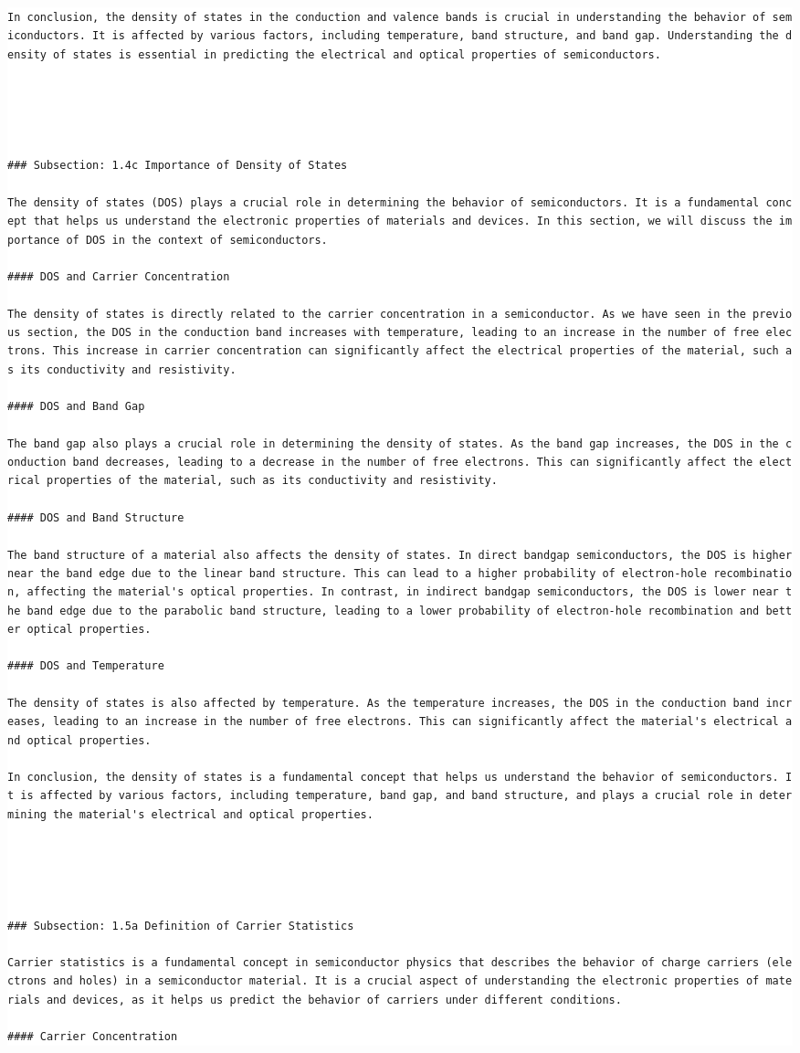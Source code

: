 ```
In conclusion, the density of states in the conduction and valence bands is crucial in understanding the behavior of semiconductors. It is affected by various factors, including temperature, band structure, and band gap. Understanding the density of states is essential in predicting the electrical and optical properties of semiconductors.





### Subsection: 1.4c Importance of Density of States

The density of states (DOS) plays a crucial role in determining the behavior of semiconductors. It is a fundamental concept that helps us understand the electronic properties of materials and devices. In this section, we will discuss the importance of DOS in the context of semiconductors.

#### DOS and Carrier Concentration

The density of states is directly related to the carrier concentration in a semiconductor. As we have seen in the previous section, the DOS in the conduction band increases with temperature, leading to an increase in the number of free electrons. This increase in carrier concentration can significantly affect the electrical properties of the material, such as its conductivity and resistivity.

#### DOS and Band Gap

The band gap also plays a crucial role in determining the density of states. As the band gap increases, the DOS in the conduction band decreases, leading to a decrease in the number of free electrons. This can significantly affect the electrical properties of the material, such as its conductivity and resistivity.

#### DOS and Band Structure

The band structure of a material also affects the density of states. In direct bandgap semiconductors, the DOS is higher near the band edge due to the linear band structure. This can lead to a higher probability of electron-hole recombination, affecting the material's optical properties. In contrast, in indirect bandgap semiconductors, the DOS is lower near the band edge due to the parabolic band structure, leading to a lower probability of electron-hole recombination and better optical properties.

#### DOS and Temperature

The density of states is also affected by temperature. As the temperature increases, the DOS in the conduction band increases, leading to an increase in the number of free electrons. This can significantly affect the material's electrical and optical properties.

In conclusion, the density of states is a fundamental concept that helps us understand the behavior of semiconductors. It is affected by various factors, including temperature, band gap, and band structure, and plays a crucial role in determining the material's electrical and optical properties. 





### Subsection: 1.5a Definition of Carrier Statistics

Carrier statistics is a fundamental concept in semiconductor physics that describes the behavior of charge carriers (electrons and holes) in a semiconductor material. It is a crucial aspect of understanding the electronic properties of materials and devices, as it helps us predict the behavior of carriers under different conditions.

#### Carrier Concentration

```